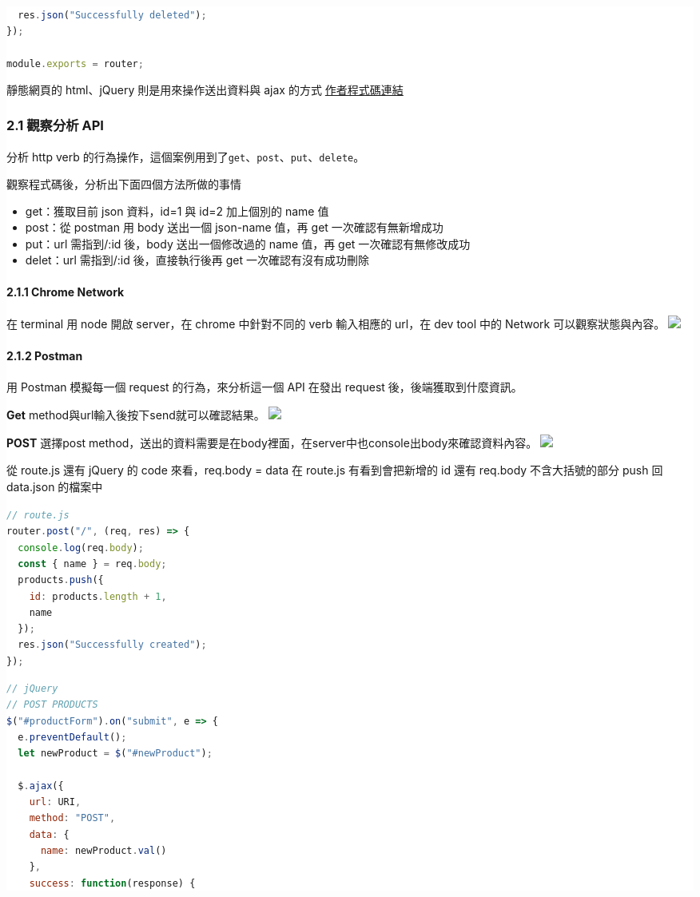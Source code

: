 ```js
  res.json("Successfully deleted");
});

module.exports = router;
```

靜態網頁的 html、jQuery 則是用來操作送出資料與 ajax 的方式
[作者程式碼連結](https://github.com/FaztWeb/nodejs-ajax-crud/tree/master/src/public)

### 2.1 觀察分析 API

分析 http verb 的行為操作，這個案例用到了`get`、`post`、`put`、`delete`。

觀察程式碼後，分析出下面四個方法所做的事情

- get：獲取目前 json 資料，id=1 與 id=2 加上個別的 name 值
- post：從 postman 用 body 送出一個 json-name 值，再 get 一次確認有無新增成功
- put：url 需指到/:id 後，body 送出一個修改過的 name 值，再 get 一次確認有無修改成功
- delet：url 需指到/:id 後，直接執行後再 get 一次確認有沒有成功刪除

#### 2.1.1 Chrome Network

在 terminal 用 node 開啟 server，在 chrome 中針對不同的 verb 輸入相應的 url，在 dev tool 中的 Network 可以觀察狀態與內容。
![](https://i.imgur.com/TiAvdbK.png)

#### 2.1.2 Postman

用 Postman 模擬每一個 request 的行為，來分析這一個 API 在發出 request 後，後端獲取到什麼資訊。

**Get**
method與url輸入後按下send就可以確認結果。
![](https://i.imgur.com/TaqatCC.png)

**POST**
選擇post method，送出的資料需要是在body裡面，在server中也console出body來確認資料內容。
![](https://i.imgur.com/AiAwaKH.png)

從 route.js 還有 jQuery 的 code 來看，req.body = data
在 route.js 有看到會把新增的 id 還有 req.body 不含大括號的部分 push 回 data.json 的檔案中

```js
// route.js
router.post("/", (req, res) => {
  console.log(req.body);
  const { name } = req.body;
  products.push({
    id: products.length + 1,
    name
  });
  res.json("Successfully created");
});
```

```js
// jQuery
// POST PRODUCTS
$("#productForm").on("submit", e => {
  e.preventDefault();
  let newProduct = $("#newProduct");

  $.ajax({
    url: URI,
    method: "POST",
    data: {
      name: newProduct.val()
    },
    success: function(response) {
```